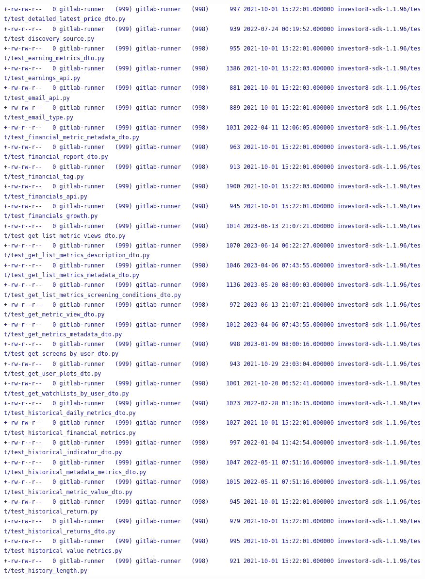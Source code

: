 ```diff
+-rw-rw-r--   0 gitlab-runner   (999) gitlab-runner   (998)      997 2021-10-01 15:22:01.000000 investor8-sdk-1.1.96/test/test_detailed_latest_price_dto.py
+-rw-r--r--   0 gitlab-runner   (999) gitlab-runner   (998)      939 2022-07-24 00:19:52.000000 investor8-sdk-1.1.96/test/test_discovery_source.py
+-rw-rw-r--   0 gitlab-runner   (999) gitlab-runner   (998)      955 2021-10-01 15:22:01.000000 investor8-sdk-1.1.96/test/test_earning_metrics_dto.py
+-rw-rw-r--   0 gitlab-runner   (999) gitlab-runner   (998)     1386 2021-10-01 15:22:03.000000 investor8-sdk-1.1.96/test/test_earnings_api.py
+-rw-rw-r--   0 gitlab-runner   (999) gitlab-runner   (998)      881 2021-10-01 15:22:03.000000 investor8-sdk-1.1.96/test/test_email_api.py
+-rw-rw-r--   0 gitlab-runner   (999) gitlab-runner   (998)      889 2021-10-01 15:22:01.000000 investor8-sdk-1.1.96/test/test_email_type.py
+-rw-r--r--   0 gitlab-runner   (999) gitlab-runner   (998)     1031 2022-04-11 12:06:05.000000 investor8-sdk-1.1.96/test/test_financial_metric_metadata_dto.py
+-rw-rw-r--   0 gitlab-runner   (999) gitlab-runner   (998)      963 2021-10-01 15:22:01.000000 investor8-sdk-1.1.96/test/test_financial_report_dto.py
+-rw-rw-r--   0 gitlab-runner   (999) gitlab-runner   (998)      913 2021-10-01 15:22:01.000000 investor8-sdk-1.1.96/test/test_financial_tag.py
+-rw-rw-r--   0 gitlab-runner   (999) gitlab-runner   (998)     1900 2021-10-01 15:22:03.000000 investor8-sdk-1.1.96/test/test_financials_api.py
+-rw-rw-r--   0 gitlab-runner   (999) gitlab-runner   (998)      945 2021-10-01 15:22:01.000000 investor8-sdk-1.1.96/test/test_financials_growth.py
+-rw-r--r--   0 gitlab-runner   (999) gitlab-runner   (998)     1014 2023-06-13 21:07:21.000000 investor8-sdk-1.1.96/test/test_get_list_metric_views_dto.py
+-rw-r--r--   0 gitlab-runner   (999) gitlab-runner   (998)     1070 2023-06-14 06:22:27.000000 investor8-sdk-1.1.96/test/test_get_list_metrics_description_dto.py
+-rw-r--r--   0 gitlab-runner   (999) gitlab-runner   (998)     1046 2023-04-06 07:43:55.000000 investor8-sdk-1.1.96/test/test_get_list_metrics_metadata_dto.py
+-rw-r--r--   0 gitlab-runner   (999) gitlab-runner   (998)     1136 2023-05-20 08:09:03.000000 investor8-sdk-1.1.96/test/test_get_list_metrics_screening_conditions_dto.py
+-rw-r--r--   0 gitlab-runner   (999) gitlab-runner   (998)      972 2023-06-13 21:07:21.000000 investor8-sdk-1.1.96/test/test_get_metric_view_dto.py
+-rw-r--r--   0 gitlab-runner   (999) gitlab-runner   (998)     1012 2023-04-06 07:43:55.000000 investor8-sdk-1.1.96/test/test_get_metrics_metadata_dto.py
+-rw-r--r--   0 gitlab-runner   (999) gitlab-runner   (998)      998 2023-01-09 08:00:16.000000 investor8-sdk-1.1.96/test/test_get_screens_by_user_dto.py
+-rw-rw-r--   0 gitlab-runner   (999) gitlab-runner   (998)      943 2021-10-29 23:03:04.000000 investor8-sdk-1.1.96/test/test_get_user_plots_dto.py
+-rw-rw-r--   0 gitlab-runner   (999) gitlab-runner   (998)     1001 2021-10-20 06:52:41.000000 investor8-sdk-1.1.96/test/test_get_watchlists_by_user_dto.py
+-rw-r--r--   0 gitlab-runner   (999) gitlab-runner   (998)     1023 2022-02-28 01:16:15.000000 investor8-sdk-1.1.96/test/test_historical_daily_metrics_dto.py
+-rw-rw-r--   0 gitlab-runner   (999) gitlab-runner   (998)     1027 2021-10-01 15:22:01.000000 investor8-sdk-1.1.96/test/test_historical_financial_metrics.py
+-rw-r--r--   0 gitlab-runner   (999) gitlab-runner   (998)      997 2022-01-04 11:42:54.000000 investor8-sdk-1.1.96/test/test_historical_indicator_dto.py
+-rw-r--r--   0 gitlab-runner   (999) gitlab-runner   (998)     1047 2022-05-11 07:51:16.000000 investor8-sdk-1.1.96/test/test_historical_metadata_metrics_dto.py
+-rw-r--r--   0 gitlab-runner   (999) gitlab-runner   (998)     1015 2022-05-11 07:51:16.000000 investor8-sdk-1.1.96/test/test_historical_metric_value_dto.py
+-rw-rw-r--   0 gitlab-runner   (999) gitlab-runner   (998)      945 2021-10-01 15:22:01.000000 investor8-sdk-1.1.96/test/test_historical_return.py
+-rw-rw-r--   0 gitlab-runner   (999) gitlab-runner   (998)      979 2021-10-01 15:22:01.000000 investor8-sdk-1.1.96/test/test_historical_returns_dto.py
+-rw-rw-r--   0 gitlab-runner   (999) gitlab-runner   (998)      995 2021-10-01 15:22:01.000000 investor8-sdk-1.1.96/test/test_historical_value_metrics.py
+-rw-rw-r--   0 gitlab-runner   (999) gitlab-runner   (998)      921 2021-10-01 15:22:01.000000 investor8-sdk-1.1.96/test/test_history_length.py
